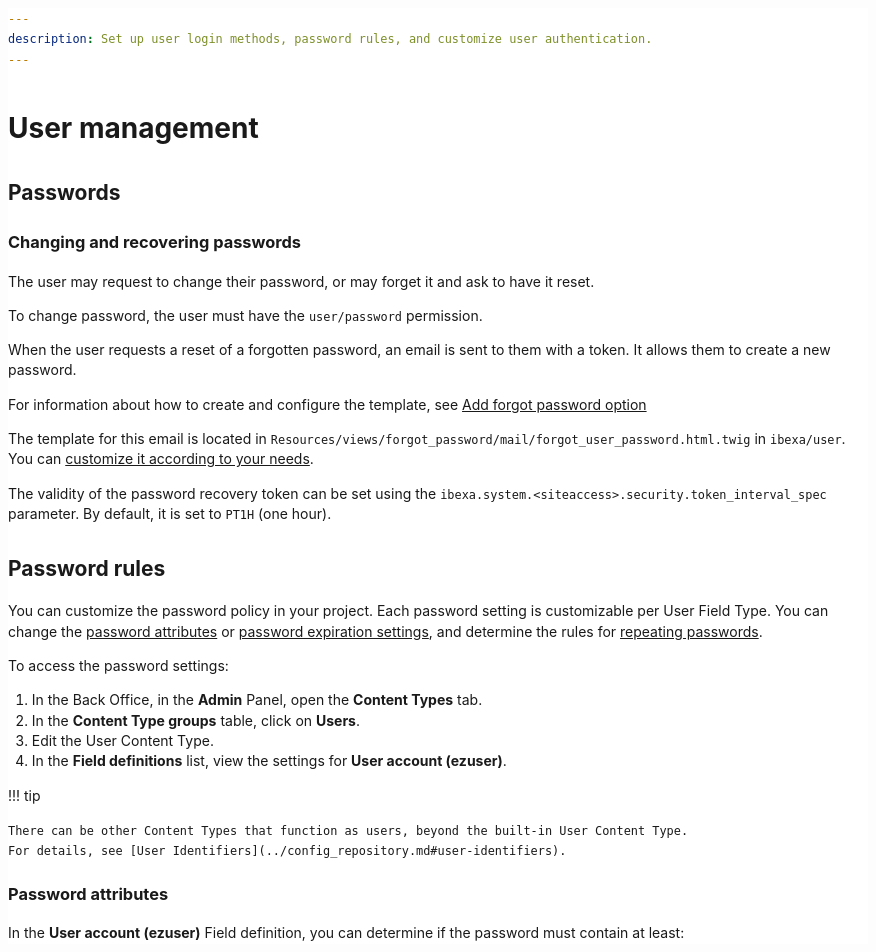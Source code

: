 ```yaml
---
description: Set up user login methods, password rules, and customize user authentication.
---
```


# User management

## Passwords

### Changing and recovering passwords

The user may request to change their password, or may forget it and ask to have it reset.

To change password, the user must have the `user/password` permission.

When the user requests a reset of a forgotten password, an email is sent to them with a token.
It allows them to create a new password.

For information about how to create and configure the template, see [Add forgot password option](../content_rendering/layout/add_forgot_password.md)

The template for this email is located in `Resources/views/forgot_password/mail/forgot_user_password.html.twig` in `ibexa/user`.
You can [customize it according to your needs](../content_rendering/layout/add_login_form.md#customize-login-form).

The validity of the password recovery token can be set using the `ibexa.system.<siteaccess>.security.token_interval_spec` parameter.
By default, it is set to `PT1H` (one hour).

## Password rules

You can customize the password policy in your project.
Each password setting is customizable per User Field Type.
You can change the [password attributes](#password-attributes) or [password expiration settings](#password-expiration), and determine the rules for [repeating passwords](#repeating-passwords).

To access the password settings:

1. In the Back Office, in the **Admin** Panel, open the **Content Types** tab.
1. In the **Content Type groups** table, click on **Users**.
1. Edit the User Content Type.
1. In the **Field definitions** list, view the settings for **User account (ezuser)**.

!!! tip

    There can be other Content Types that function as users, beyond the built-in User Content Type.
    For details, see [User Identifiers](../config_repository.md#user-identifiers).

### Password attributes

In the **User account (ezuser)** Field definition, you can determine if the password must contain at least:
